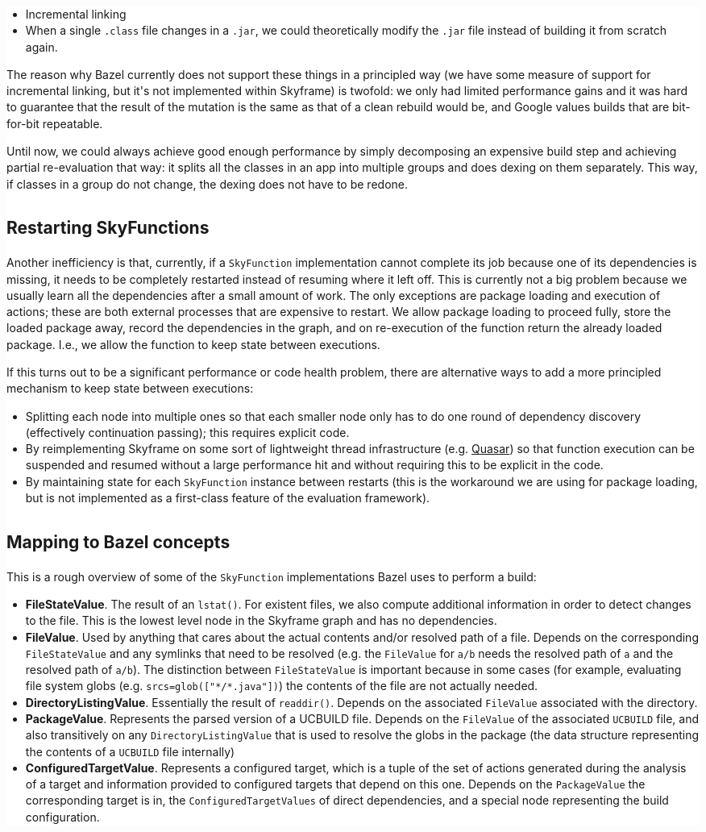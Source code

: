  - Incremental linking
 - When a single `.class` file changes in a `.jar`, we could theoretically modify the `.jar` file
   instead of building it from scratch again.

The reason why Bazel currently does not support these things in a principled way (we have some
measure of support for incremental linking, but it's not implemented within Skyframe) is twofold:
we only had limited performance gains and it was hard to guarantee that the result of the mutation
is the same as that of a clean rebuild would be, and Google values builds that are bit-for-bit
repeatable.

Until now, we could always achieve good enough performance by simply decomposing an expensive build
step and achieving partial re-evaluation that way: it splits all the classes in an app into
multiple groups and does dexing on them separately. This way, if classes in a group do not change,
the dexing does not have to be redone.

## Restarting SkyFunctions

Another inefficiency is that, currently, if a `SkyFunction` implementation cannot complete its job
because one of its dependencies is missing, it needs to be completely restarted instead of resuming
where it left off. This is currently not a big problem because we usually learn all the
dependencies after a small amount of work. The only exceptions are package loading and execution of
actions; these are both external processes that are expensive to restart. We allow package loading
to proceed fully, store the loaded package away, record the dependencies in the graph, and on
re-execution of the function return the already loaded package. I.e., we allow the function to keep
state between executions.

If this turns out to be a significant performance or code health problem, there are alternative ways
to add a more principled mechanism to keep state between executions:

 - Splitting each node into multiple ones so that each smaller node only has to do one round of
   dependency discovery (effectively continuation passing); this requires explicit code.
 - By reimplementing Skyframe on some sort of lightweight thread infrastructure (e.g.
   [Quasar](http://docs.paralleluniverse.co/quasar/)) so that function execution can be suspended
   and resumed without a large performance hit and without requiring this to be explicit in the
   code.
 - By maintaining state for each `SkyFunction` instance between restarts (this is the workaround we
   are using for package loading, but is not implemented as a first-class feature of the evaluation
   framework).

## Mapping to Bazel concepts

This is a rough overview of some of the `SkyFunction` implementations Bazel uses to perform a build:

 - **FileStateValue**. The result of an `lstat()`. For existent files, we also compute additional
   information in order to detect changes to the file. This is the lowest level node in the Skyframe
   graph and has no dependencies.
 - **FileValue**. Used by anything that cares about the actual contents and/or resolved path of a
   file. Depends on the corresponding `FileStateValue` and any symlinks that need to be resolved
   (e.g. the `FileValue` for `a/b` needs the resolved path of `a` and the resolved path of `a/b`).
   The distinction between `FileStateValue` is important because in some cases (for example,
   evaluating file system globs (e.g. `srcs=glob(["*/*.java"])`) the contents of the file are not
   actually needed.
 - **DirectoryListingValue**. Essentially the result of `readdir()`. Depends on the associated
   `FileValue` associated with the directory.
 - **PackageValue**. Represents the parsed version of a UCBUILD file. Depends on the `FileValue` of
   the associated `UCBUILD` file, and also transitively on any `DirectoryListingValue` that is used
   to resolve the globs in the package (the data structure representing the contents of a `UCBUILD`
   file internally)
 - **ConfiguredTargetValue**. Represents a configured target, which is a tuple of the set of actions
   generated during the analysis of a target and information provided to configured targets that
   depend on this one. Depends on the `PackageValue` the corresponding target is in, the
   `ConfiguredTargetValues` of direct dependencies, and a special node representing the build
   configuration.